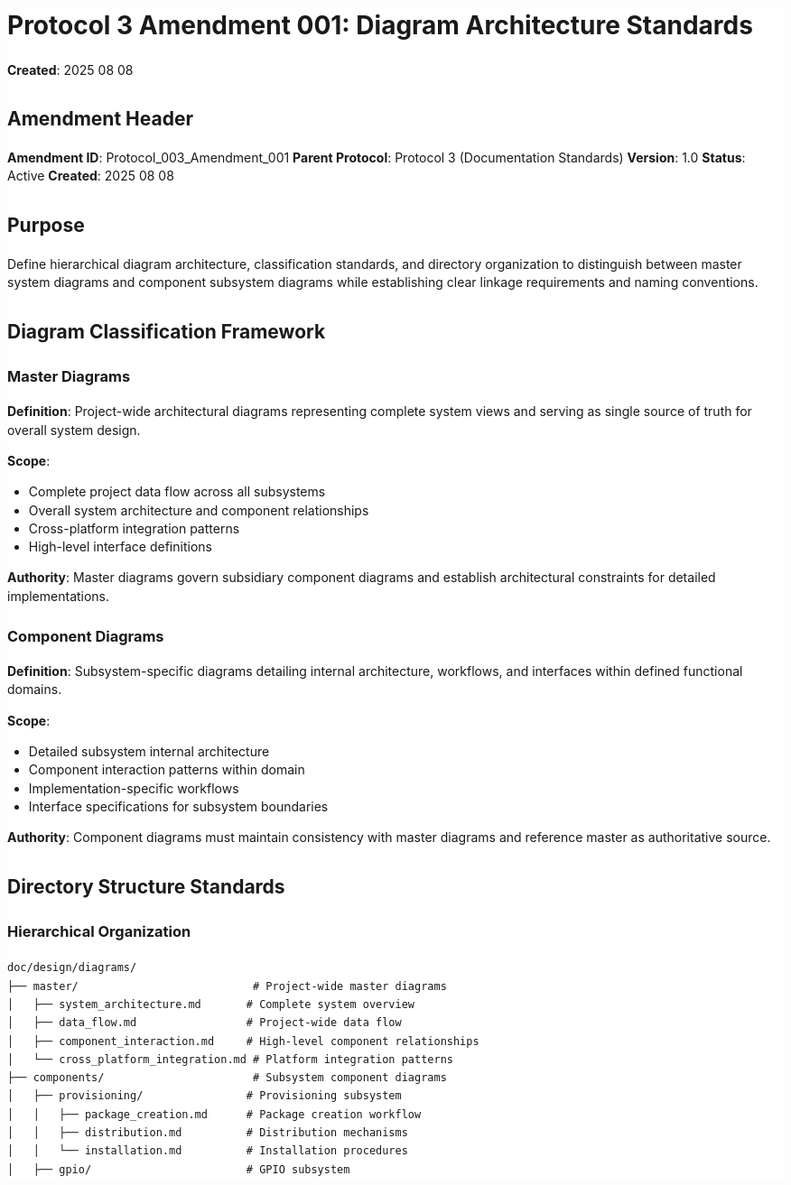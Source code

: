# Protocol 3 Amendment 001: Diagram Architecture Standards

**Created**: 2025 08 08

## Amendment Header

**Amendment ID**: Protocol_003_Amendment_001
**Parent Protocol**: Protocol 3 (Documentation Standards)
**Version**: 1.0
**Status**: Active
**Created**: 2025 08 08

## Purpose

Define hierarchical diagram architecture, classification standards, and directory organization to distinguish between master system diagrams and component subsystem diagrams while establishing clear linkage requirements and naming conventions.

## Diagram Classification Framework

### Master Diagrams
**Definition**: Project-wide architectural diagrams representing complete system views and serving as single source of truth for overall system design.

**Scope**: 
- Complete project data flow across all subsystems
- Overall system architecture and component relationships
- Cross-platform integration patterns
- High-level interface definitions

**Authority**: Master diagrams govern subsidiary component diagrams and establish architectural constraints for detailed implementations.

### Component Diagrams  
**Definition**: Subsystem-specific diagrams detailing internal architecture, workflows, and interfaces within defined functional domains.

**Scope**:
- Detailed subsystem internal architecture
- Component interaction patterns within domain
- Implementation-specific workflows
- Interface specifications for subsystem boundaries

**Authority**: Component diagrams must maintain consistency with master diagrams and reference master as authoritative source.

## Directory Structure Standards

### Hierarchical Organization
```
doc/design/diagrams/
├── master/                           # Project-wide master diagrams
│   ├── system_architecture.md       # Complete system overview
│   ├── data_flow.md                 # Project-wide data flow
│   ├── component_interaction.md     # High-level component relationships
│   └── cross_platform_integration.md # Platform integration patterns
├── components/                       # Subsystem component diagrams
│   ├── provisioning/                # Provisioning subsystem
│   │   ├── package_creation.md      # Package creation workflow
│   │   ├── distribution.md          # Distribution mechanisms
│   │   └── installation.md          # Installation procedures
│   ├── gpio/                        # GPIO subsystem
```